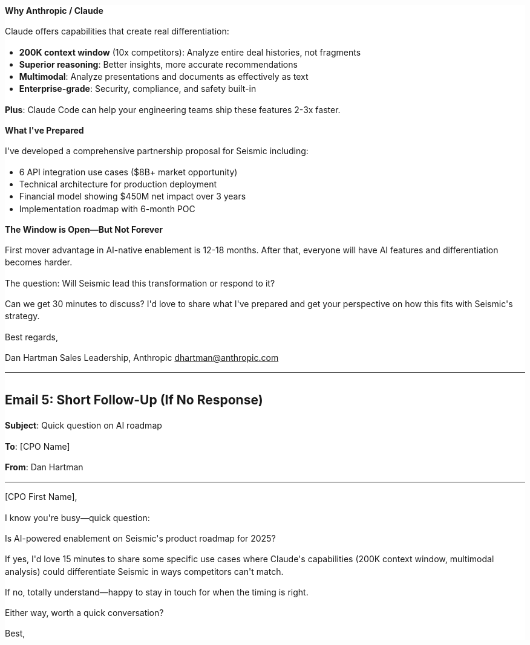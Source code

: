 **Why Anthropic / Claude**

Claude offers capabilities that create real differentiation:
- **200K context window** (10x competitors): Analyze entire deal histories, not fragments
- **Superior reasoning**: Better insights, more accurate recommendations
- **Multimodal**: Analyze presentations and documents as effectively as text
- **Enterprise-grade**: Security, compliance, and safety built-in

**Plus**: Claude Code can help your engineering teams ship these features 2-3x faster.

**What I've Prepared**

I've developed a comprehensive partnership proposal for Seismic including:
- 6 API integration use cases ($8B+ market opportunity)
- Technical architecture for production deployment
- Financial model showing $450M net impact over 3 years
- Implementation roadmap with 6-month POC

**The Window is Open—But Not Forever**

First mover advantage in AI-native enablement is 12-18 months. After that, everyone will have AI features and differentiation becomes harder.

The question: Will Seismic lead this transformation or respond to it?

Can we get 30 minutes to discuss? I'd love to share what I've prepared and get your perspective on how this fits with Seismic's strategy.

Best regards,

Dan Hartman
Sales Leadership, Anthropic
dhartman@anthropic.com

---

## Email 5: Short Follow-Up (If No Response)

**Subject**: Quick question on AI roadmap

**To**: [CPO Name]

**From**: Dan Hartman

---

[CPO First Name],

I know you're busy—quick question:

Is AI-powered enablement on Seismic's product roadmap for 2025?

If yes, I'd love 15 minutes to share some specific use cases where Claude's capabilities (200K context window, multimodal analysis) could differentiate Seismic in ways competitors can't match.

If no, totally understand—happy to stay in touch for when the timing is right.

Either way, worth a quick conversation?

Best,
